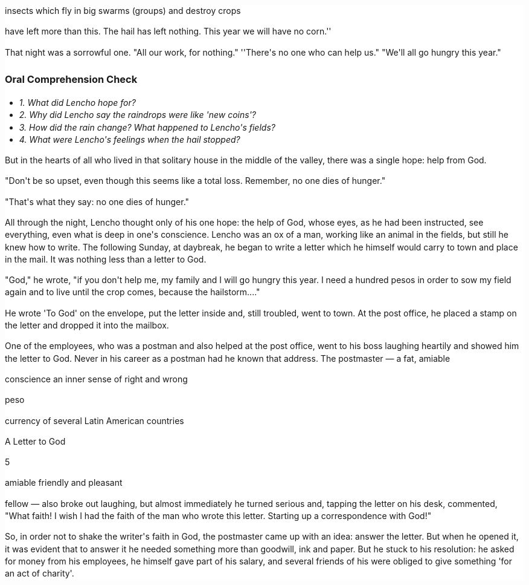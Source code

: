insects which fly in big swarms (groups) and destroy crops

have left more than this. The hail has left nothing. This year we will have no corn.''

That night was a sorrowful one. "All our work, for nothing." ''There's no one who can help us." "We'll all go hungry this year."

### Oral Comprehension Check

- *1. What did Lencho hope for?*
- *2. Why did Lencho say the raindrops were like 'new coins'?*
- *3. How did the rain change? What happened to Lencho's fields?*
- *4. What were Lencho's feelings when the hail stopped?*

But in the hearts of all who lived in that solitary house in the middle of the valley, there was a single hope: help from God.

"Don't be so upset, even though this seems like a total loss. Remember, no one dies of hunger."

"That's what they say: no one dies of hunger."

All through the night, Lencho thought only of his one hope: the help of God, whose eyes, as he had been instructed, see everything, even what is deep in one's conscience. Lencho was an ox of a man, working like an animal in the fields, but still he knew how to write. The following Sunday, at daybreak, he began to write a letter which he himself would carry to town and place in the mail. It was nothing less than a letter to God.

"God," he wrote, "if you don't help me, my family and I will go hungry this year. I need a hundred pesos in order to sow my field again and to live until the crop comes, because the hailstorm...."

He wrote 'To God' on the envelope, put the letter inside and, still troubled, went to town. At the post office, he placed a stamp on the letter and dropped it into the mailbox.

One of the employees, who was a postman and also helped at the post office, went to his boss laughing heartily and showed him the letter to God. Never in his career as a postman had he known that address. The postmaster — a fat, amiable

conscience an inner sense of right and wrong

peso

currency of several Latin American countries

A Letter to God

5

amiable friendly and pleasant

fellow — also broke out laughing, but almost immediately he turned serious and, tapping the letter on his desk, commented, "What faith! I wish I had the faith of the man who wrote this letter. Starting up a correspondence with God!"

So, in order not to shake the writer's faith in God, the postmaster came up with an idea: answer the letter. But when he opened it, it was evident that to answer it he needed something more than goodwill, ink and paper. But he stuck to his resolution: he asked for money from his employees, he himself gave part of his salary, and several friends of his were obliged to give something 'for an act of charity'.

